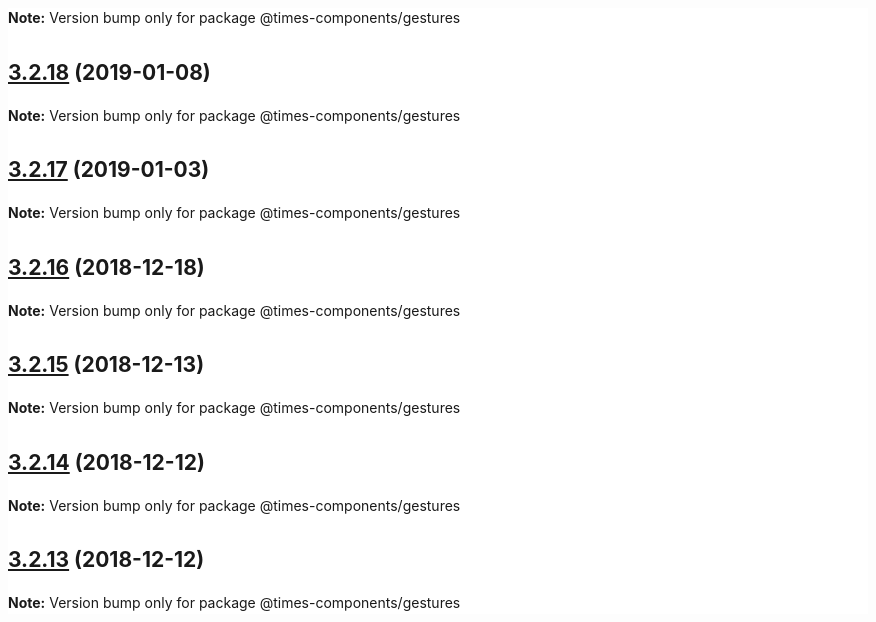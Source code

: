 **Note:** Version bump only for package @times-components/gestures





## [3.2.18](https://github.com/newsuk/times-components/compare/@times-components/gestures@3.2.17...@times-components/gestures@3.2.18) (2019-01-08)

**Note:** Version bump only for package @times-components/gestures





## [3.2.17](https://github.com/newsuk/times-components/compare/@times-components/gestures@3.2.16...@times-components/gestures@3.2.17) (2019-01-03)

**Note:** Version bump only for package @times-components/gestures





## [3.2.16](https://github.com/newsuk/times-components/compare/@times-components/gestures@3.2.15...@times-components/gestures@3.2.16) (2018-12-18)

**Note:** Version bump only for package @times-components/gestures





## [3.2.15](https://github.com/newsuk/times-components/compare/@times-components/gestures@3.2.14...@times-components/gestures@3.2.15) (2018-12-13)

**Note:** Version bump only for package @times-components/gestures





## [3.2.14](https://github.com/newsuk/times-components/compare/@times-components/gestures@3.2.13...@times-components/gestures@3.2.14) (2018-12-12)

**Note:** Version bump only for package @times-components/gestures





## [3.2.13](https://github.com/newsuk/times-components/compare/@times-components/gestures@3.2.12...@times-components/gestures@3.2.13) (2018-12-12)

**Note:** Version bump only for package @times-components/gestures
